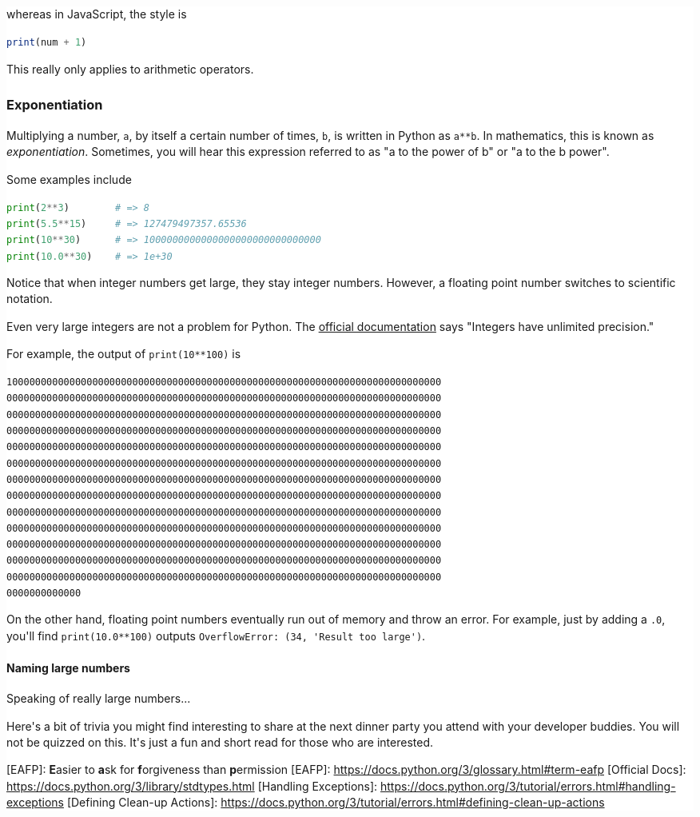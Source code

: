 whereas in JavaScript, the style is

```javascript
print(num + 1)
```

This really only applies to arithmetic operators.

### Exponentiation

Multiplying a number, `a`, by itself a certain number of times, `b`, is written
in Python as `a**b`. In mathematics, this is known as *exponentiation*.
Sometimes, you will hear this expression referred to as "a to the power of b"
or "a to the b power".

Some examples include
```python
print(2**3)        # => 8
print(5.5**15)     # => 127479497357.65536
print(10**30)      # => 1000000000000000000000000000000
print(10.0**30)    # => 1e+30
```

Notice that when integer numbers get large, they stay integer numbers. However,
a floating point number switches to scientific notation.

Even very large integers are not a problem for Python. The
[official documentation] says "Integers have unlimited precision."

For example, the output of `print(10**100)` is

```plaintext
1000000000000000000000000000000000000000000000000000000000000000000000000000
0000000000000000000000000000000000000000000000000000000000000000000000000000
0000000000000000000000000000000000000000000000000000000000000000000000000000
0000000000000000000000000000000000000000000000000000000000000000000000000000
0000000000000000000000000000000000000000000000000000000000000000000000000000
0000000000000000000000000000000000000000000000000000000000000000000000000000
0000000000000000000000000000000000000000000000000000000000000000000000000000
0000000000000000000000000000000000000000000000000000000000000000000000000000
0000000000000000000000000000000000000000000000000000000000000000000000000000
0000000000000000000000000000000000000000000000000000000000000000000000000000
0000000000000000000000000000000000000000000000000000000000000000000000000000
0000000000000000000000000000000000000000000000000000000000000000000000000000
0000000000000000000000000000000000000000000000000000000000000000000000000000
0000000000000
```

On the other hand, floating point numbers eventually run out of memory and
throw an error. For example, just by adding a `.0`, you'll find
`print(10.0**100)` outputs `OverflowError: (34, 'Result too large')`.

#### Naming large numbers

Speaking of really large numbers...

Here's a bit of trivia you might find interesting to share at the next dinner
party you attend with your developer buddies. You will not be quizzed on this.
It's just a fun and short read for those who are interested.


[1]: https://www.thebalance.com/good-linkedin-summary-with-examples-4126809
[2]: https://appacademy-open-assets.s3-us-west-1.amazonaws.com/Modular-Curriculum/content/career/topics/networking-online/assets/linkedin-permissions.png
[3]: https://www.youtube.com/watch?v=KoR9zy3Jge0
[4]: https://www.youtube.com/watch?v=Ox_ohqsIMAM
[5]: https://angel.co/
[6]: https://medium.com/maiden-lane/telling-your-life-story-on-angellist-e9ec8af8d67b
[7]: https://www.youtube.com/watch?v=_QwLDSKRgMM
[8]: https://angel.co/noah-wiener
[9]: https://angel.co/billylittlefield
[10]: https://angel.co/minh-ngoc-nguyen
[11]: https://angel.co/satnam14
[12]: https://angel.co/andrew-maciver
[1]: https://linkedin.com
[2]: https://angel.co
[1]: https://docs.python.org/3
[2]: https://docs.python.org/3/download.html
[3]: https://appacademy-open-assets.s3-us-west-1.amazonaws.com/Modular-Curriculum/content/python/topics/welcome/assets/python-documentation-home-page.png
[4]: https://zealdocs.org/
[5]: https://kapeli.com/dash
[6]: https://velocity.silverlakesoftware.com/
[1]: https://www.python.org/dev/peps/pep-0008/
[Octothorpe]: https://time.com/2870942/hashtag-oed-oxford-english-dictionary/
[Commenting Python Code]: https://www.digitalocean.com/community/tutorials/how-to-write-comments-in-python-3
[4]: https://www.python.org/dev/peps/
[official documentation]: https://docs.python.org/3/library/stdtypes.html#numeric-types-int-float-complex
[googol and googolplex]: https://whatis.techtarget.com/definition/googol-and-googolplex
[official documentation]: https://docs.python.org/3/library/stdtypes.html#numeric-types-int-float-complex
[googol and googolplex]: https://whatis.techtarget.com/definition/googol-and-googolplex
[EAFP]: **E**asier to **a**sk for **f**orgiveness than **p**ermission
[EAFP]: https://docs.python.org/3/glossary.html#term-eafp
[Official Docs]: https://docs.python.org/3/library/stdtypes.html
[Handling Exceptions]: https://docs.python.org/3/tutorial/errors.html#handling-exceptions
[Defining Clean-up Actions]: https://docs.python.org/3/tutorial/errors.html#defining-clean-up-actions